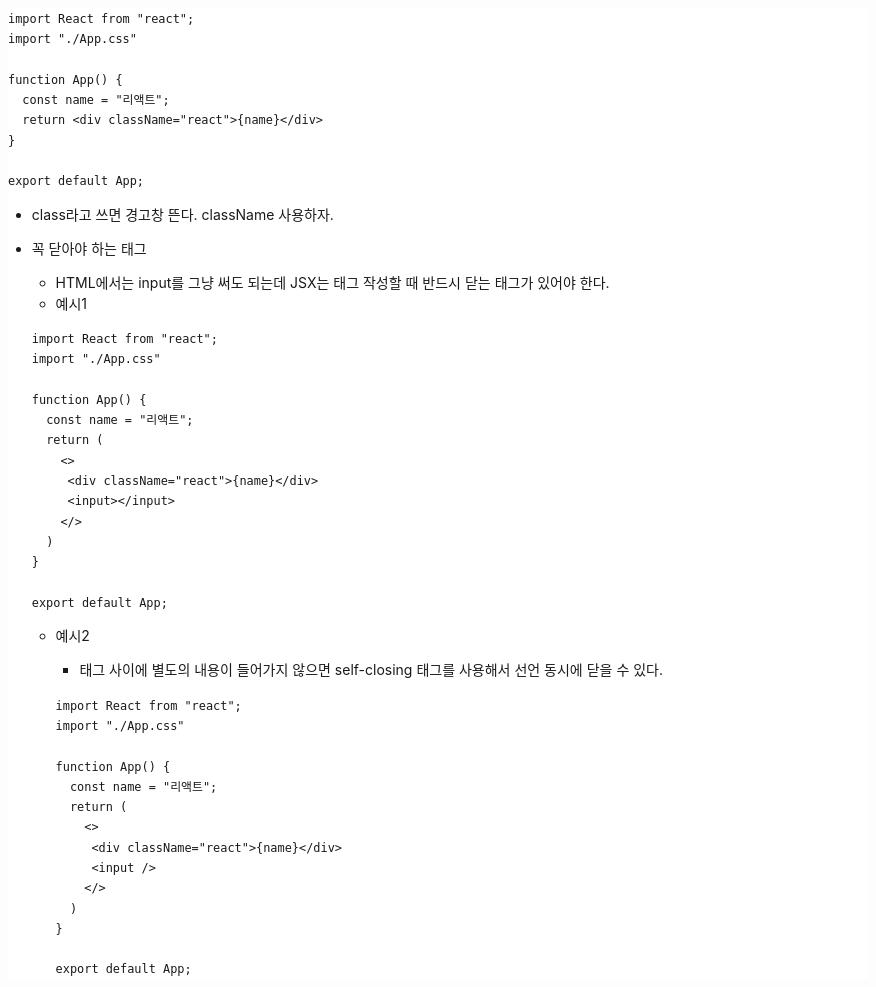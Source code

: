   ```react
  import React from "react";
  import "./App.css"
  
  function App() {
    const name = "리액트";
    return <div className="react">{name}</div>
  }
  
  export default App;
  ```

  - class라고 쓰면 경고창 뜬다.  className 사용하자.

- 꼭 닫아야 하는 태그 

  - HTML에서는 input를 그냥 써도 되는데 JSX는 태그 작성할 때 반드시 닫는 태그가 있어야 한다. 
  - 예시1

  ```react
  import React from "react";
  import "./App.css"
  
  function App() {
    const name = "리액트";
    return (
      <>
       <div className="react">{name}</div>
       <input></input>
      </>
    )
  }
  
  export default App;
  ```

  - 예시2 

    - 태그 사이에 별도의 내용이 들어가지 않으면 self-closing 태그를 사용해서 선언 동시에 닫을 수 있다.

    ```react
    import React from "react";
    import "./App.css"
    
    function App() {
      const name = "리액트";
      return (
        <>
         <div className="react">{name}</div>
         <input />
        </>
      )
    }
    
    export default App;
    ```
